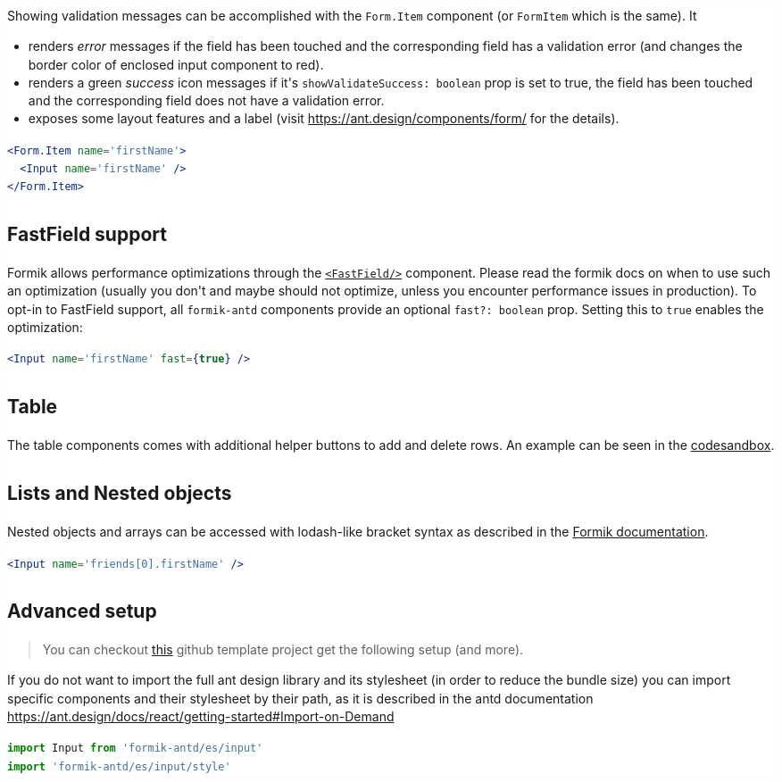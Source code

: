 Showing validation messages can be accomplished with the `Form.Item` component (or `FormItem` which is the same). It

- renders _error_ messages if the field has been touched and the corresponding field has a validation error (and changes the border color of enclosed input component to red).
- renders a green _success_ icon messages if it's `showValidateSuccess: boolean` prop is set to true, the field has been touched and the corresponding field does not have a validation error.
- exposes some layout features and a label (visit https://ant.design/components/form/ for the details).

```jsx
<Form.Item name='firstName'>
  <Input name='firstName' />
</Form.Item>
```

## FastField support

Formik allows performance optimizations through the [`<FastField/>`](https://jaredpalmer.com/formik/docs/api/fastfield) component. Please read the formik docs on when to use such an optimization (usually you don't and maybe should not optimize, unless you encounter performance issues in production).
To opt-in to FastField support, all `formik-antd` components provide an optional `fast?: boolean` prop. Setting this to `true` enables the optimization:

```jsx
<Input name='firstName' fast={true} />
```

## Table

The table components comes with additional helper buttons to add and delete rows. An example can be seen in the [codesandbox](https://codesandbox.io/s/github/jannikbuschke/formik-antd-example).

## Lists and Nested objects

Nested objects and arrays can be accessed with lodash-like bracket syntax as described in the [Formik documentation](https://jaredpalmer.com/Formik/docs/guides/arrays).

```jsx
<Input name='friends[0].firstName' />
```

## Advanced setup

> You can checkout [this](https://github.com/jannikbuschke/cra-antd-x) github template project get the following setup (and more).

If you do not want to import the full ant design library and its stylesheet (in order to reduce the bundle size) you can import specific components and their stylesheet by their path, as it is described in the antd documentation https://ant.design/docs/react/getting-started#Import-on-Demand

```jsx
import Input from 'formik-antd/es/input'
import 'formik-antd/es/input/style'
```
